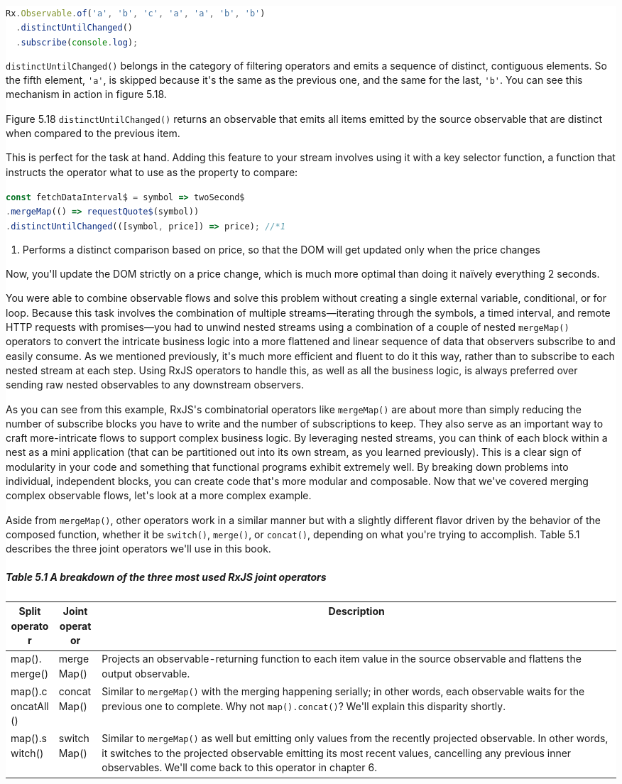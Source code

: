 ```js
Rx.Observable.of('a', 'b', 'c', 'a', 'a', 'b', 'b')
  .distinctUntilChanged()
  .subscribe(console.log);
```

`distinctUntilChanged()` belongs in the category of filtering operators and emits a sequence of distinct, contiguous elements. So the fifth element, `'a'`, is skipped because it's the same as the previous one, and the same for the last, `'b'`. You can see this mechanism in action in figure 5.18.

Figure 5.18 `distinctUntilChanged()` returns an observable that emits all items emitted by the source observable that are distinct when compared to the previous item.

This is perfect for the task at hand. Adding this feature to your stream involves using it with a key selector function, a function that instructs the operator what to use as the property to compare: 

```js
const fetchDataInterval$ = symbol => twoSecond$
.mergeMap(() => requestQuote$(symbol))
.distinctUntilChanged(([symbol, price]) => price); //*1
```

1. Performs a distinct comparison based on price, so that the DOM will get updated only when the price changes

Now, you'll update the DOM strictly on a price change, which is much more optimal than doing it naïvely everything 2 seconds.

You were able to combine observable flows and solve this problem without creating a single external variable, conditional, or for loop. Because this task involves the combination of multiple streams—iterating through the symbols, a timed interval, and remote HTTP requests with promises—you had to unwind nested streams using a combination of a couple of nested `mergeMap()` operators to convert the intricate business logic into a more flattened and linear sequence of data that observers subscribe to and easily consume. As we mentioned previously, it's much more efficient and fluent to do it this way, rather than to subscribe to each nested stream at each step. Using RxJS operators to handle this, as well as all the business logic, is always preferred over sending raw nested observables to any downstream observers.

As you can see from this example, RxJS's combinatorial operators like `mergeMap()` are about more than simply reducing the number of subscribe blocks you have to write and the number of subscriptions to keep. They also serve as an important way to craft more-intricate flows to support complex business logic. By leveraging nested streams, you can think of each block within a nest as a mini application (that can be partitioned out into its own stream, as you learned previously). This is a clear sign of modularity in your code and something that functional programs exhibit extremely well. By breaking down problems into individual, independent blocks, you can create code that's more modular and composable. Now that we've covered merging complex observable flows, let's look at a more complex example.

Aside from `mergeMap()`, other operators work in a similar manner but with a slightly different flavor driven by the behavior of the composed function, whether it be `switch()`, `merge()`, or `concat()`, depending on what you're trying to accomplish. Table 5.1 describes the three joint operators we'll use in this book.

##### Table 5.1 A breakdown of the three most used RxJS joint operators

| Split operator    | Joint operator | Description                                                  |
| ----------------- | -------------- | ------------------------------------------------------------ |
| map().merge()     | mergeMap()     | Projects an observable-returning function to each item value in the source observable and flattens the output observable. |
| map().concatAll() | concatMap()    | Similar to `mergeMap()` with the merging happening serially; in other words, each observable waits for the previous one to complete. Why not `map().concat()`? We'll explain this disparity shortly. |
| map().switch()    | switchMap()    | Similar to `mergeMap()` as well but emitting only values from the recently projected observable. In other words, it switches to the projected observable emitting its most recent values, cancelling any previous inner observables. We'll come back to this operator in chapter 6. |
